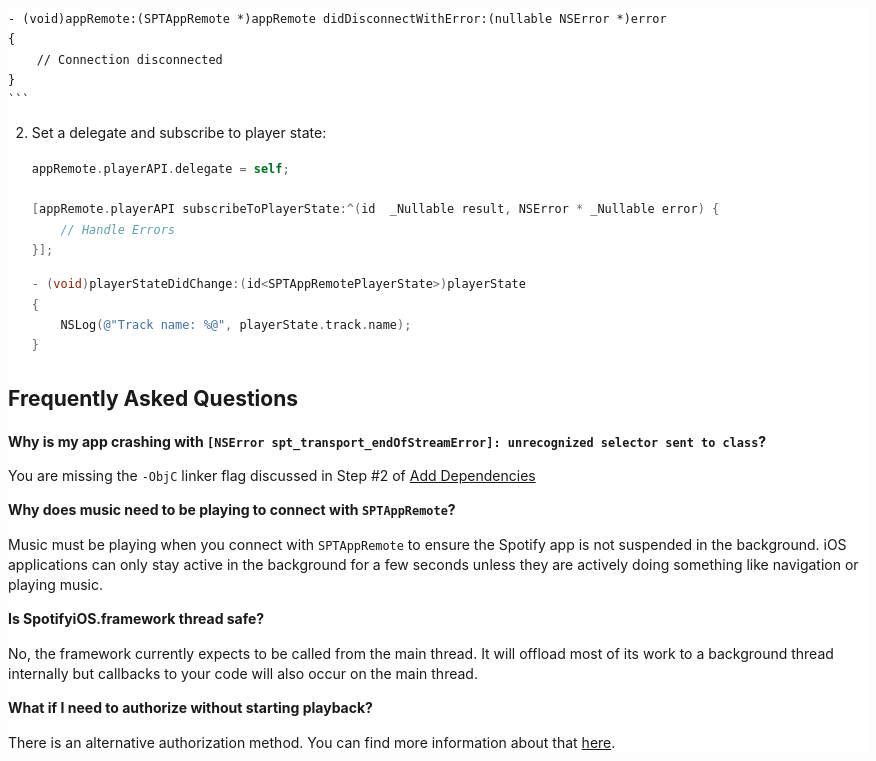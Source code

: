     - (void)appRemote:(SPTAppRemote *)appRemote didDisconnectWithError:(nullable NSError *)error
    {
        // Connection disconnected
    }
    ```

2. Set a delegate and subscribe to player state:

    ```objective-c
    appRemote.playerAPI.delegate = self;

    [appRemote.playerAPI subscribeToPlayerState:^(id  _Nullable result, NSError * _Nullable error) {
        // Handle Errors
    }];
    ```

    ```objective-c
    - (void)playerStateDidChange:(id<SPTAppRemotePlayerState>)playerState
    {
        NSLog(@"Track name: %@", playerState.track.name);
    }
    ```

## Frequently Asked Questions

**Why is my app crashing with `[NSError spt_transport_endOfStreamError]: unrecognized selector sent to class`?**

You are missing the `-ObjC` linker flag discussed in Step #2 of [Add Dependencies](#add-dependencies)

**Why does music need to be playing to connect with `SPTAppRemote`?**

Music must be playing when you connect with `SPTAppRemote` to ensure the Spotify app is not suspended in the background. iOS applications can only stay active in the background for a few seconds unless they are actively doing something like navigation or playing music.

**Is SpotifyiOS.framework thread safe?**

No, the framework currently expects to be called from the main thread. It will offload most of its work to a background thread internally but callbacks to your code will also occur on the main thread.

**What if I need to authorize without starting playback?**

There is an alternative authorization method. You can find more information about that [here](docs/auth.md).
